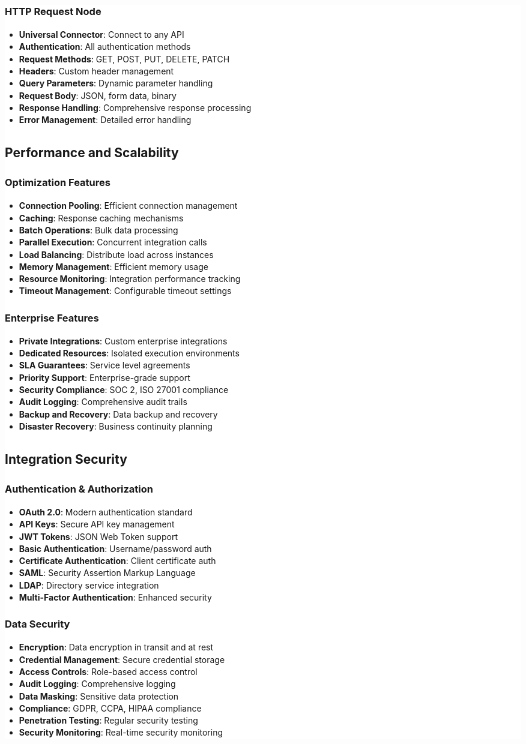 ### HTTP Request Node
- **Universal Connector**: Connect to any API
- **Authentication**: All authentication methods
- **Request Methods**: GET, POST, PUT, DELETE, PATCH
- **Headers**: Custom header management
- **Query Parameters**: Dynamic parameter handling
- **Request Body**: JSON, form data, binary
- **Response Handling**: Comprehensive response processing
- **Error Management**: Detailed error handling

## Performance and Scalability

### Optimization Features
- **Connection Pooling**: Efficient connection management
- **Caching**: Response caching mechanisms
- **Batch Operations**: Bulk data processing
- **Parallel Execution**: Concurrent integration calls
- **Load Balancing**: Distribute load across instances
- **Memory Management**: Efficient memory usage
- **Resource Monitoring**: Integration performance tracking
- **Timeout Management**: Configurable timeout settings

### Enterprise Features
- **Private Integrations**: Custom enterprise integrations
- **Dedicated Resources**: Isolated execution environments
- **SLA Guarantees**: Service level agreements
- **Priority Support**: Enterprise-grade support
- **Security Compliance**: SOC 2, ISO 27001 compliance
- **Audit Logging**: Comprehensive audit trails
- **Backup and Recovery**: Data backup and recovery
- **Disaster Recovery**: Business continuity planning

## Integration Security

### Authentication & Authorization
- **OAuth 2.0**: Modern authentication standard
- **API Keys**: Secure API key management
- **JWT Tokens**: JSON Web Token support
- **Basic Authentication**: Username/password auth
- **Certificate Authentication**: Client certificate auth
- **SAML**: Security Assertion Markup Language
- **LDAP**: Directory service integration
- **Multi-Factor Authentication**: Enhanced security

### Data Security
- **Encryption**: Data encryption in transit and at rest
- **Credential Management**: Secure credential storage
- **Access Controls**: Role-based access control
- **Audit Logging**: Comprehensive logging
- **Data Masking**: Sensitive data protection
- **Compliance**: GDPR, CCPA, HIPAA compliance
- **Penetration Testing**: Regular security testing
- **Security Monitoring**: Real-time security monitoring
